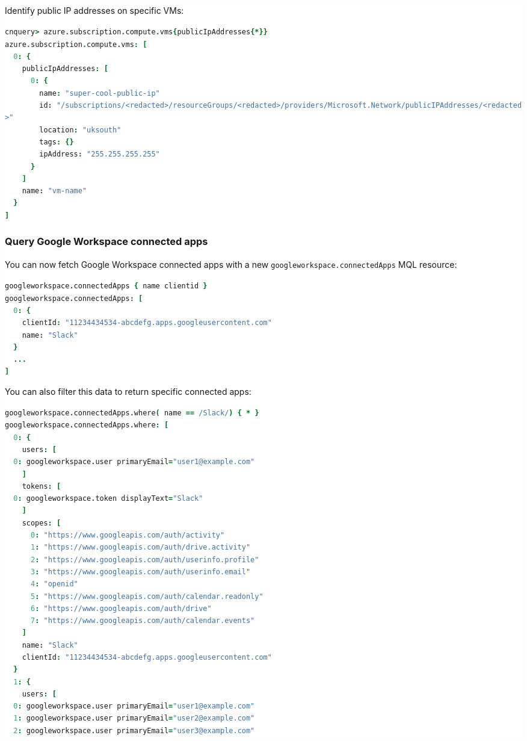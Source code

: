 Identify public IP addresses on specific VMs:

```coffee
cnquery> azure.subscription.compute.vms{publicIpAddresses{*}}
azure.subscription.compute.vms: [
  0: {
    publicIpAddresses: [
      0: {
        name: "super-cool-public-ip"
        id: "/subscriptions/<redacted>/resourceGroups/<redacted>/providers/Microsoft.Network/publicIPAddresses/<redacted>"
        location: "uksouth"
        tags: {}
        ipAddress: "255.255.255.255"
      }
    ]
    name: "vm-name"
  }
]
```

### Query Google Workspace connected apps

You can now fetch Google Workspace connected apps with a new `googleworkspace.connectedApps` MQL resource:

```coffee
googleworkspace.connectedApps { name clientid }
googleworkspace.connectedApps: [
  0: {
    clientId: "11234434534-abcdefg.apps.googleusercontent.com"
    name: "Slack"
  }
  ...
]
```

You can also filter this data to return specific connected apps:

```coffee
googleworkspace.connectedApps.where( name == /Slack/) { * }
googleworkspace.connectedApps.where: [
  0: {
    users: [
  0: googleworkspace.user primaryEmail="user1@example.com"
    ]
    tokens: [
  0: googleworkspace.token displayText="Slack"
    ]
    scopes: [
      0: "https://www.googleapis.com/auth/activity"
      1: "https://www.googleapis.com/auth/drive.activity"
      2: "https://www.googleapis.com/auth/userinfo.profile"
      3: "https://www.googleapis.com/auth/userinfo.email"
      4: "openid"
      5: "https://www.googleapis.com/auth/calendar.readonly"
      6: "https://www.googleapis.com/auth/drive"
      7: "https://www.googleapis.com/auth/calendar.events"
    ]
    name: "Slack"
    clientId: "11234434534-abcdefg.apps.googleusercontent.com"
  }
  1: {
    users: [
  0: googleworkspace.user primaryEmail="user1@example.com"
  1: googleworkspace.user primaryEmail="user2@example.com"
  2: googleworkspace.user primaryEmail="user3@example.com"
```
